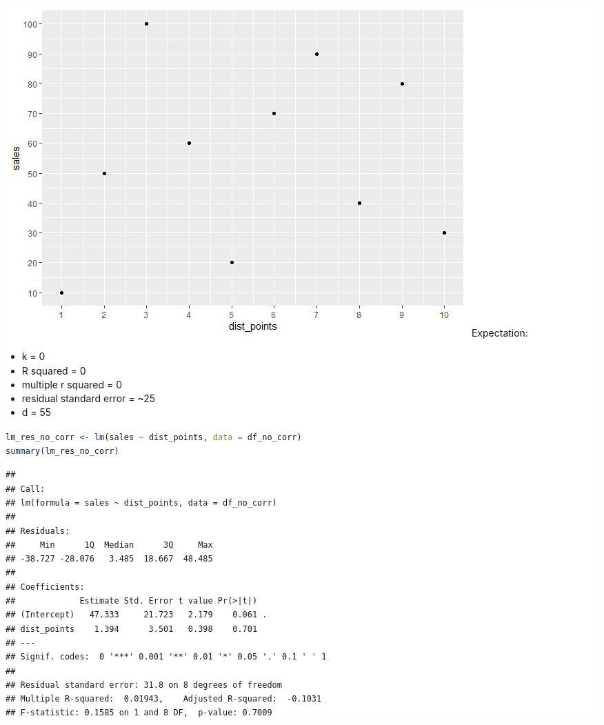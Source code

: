 ![](011_simple_linear_regression_files/figure-html/unnamed-chunk-8-1.png)
Expectation:
- k = 0
- R squared = 0
- multiple r squared = 0
- residual standard error = ~25
- d = 55


```r
lm_res_no_corr <- lm(sales ~ dist_points, data = df_no_corr)
summary(lm_res_no_corr)
```

```
## 
## Call:
## lm(formula = sales ~ dist_points, data = df_no_corr)
## 
## Residuals:
##     Min      1Q  Median      3Q     Max 
## -38.727 -28.076   3.485  18.667  48.485 
## 
## Coefficients:
##             Estimate Std. Error t value Pr(>|t|)  
## (Intercept)   47.333     21.723   2.179    0.061 .
## dist_points    1.394      3.501   0.398    0.701  
## ---
## Signif. codes:  0 '***' 0.001 '**' 0.01 '*' 0.05 '.' 0.1 ' ' 1
## 
## Residual standard error: 31.8 on 8 degrees of freedom
## Multiple R-squared:  0.01943,	Adjusted R-squared:  -0.1031 
## F-statistic: 0.1585 on 1 and 8 DF,  p-value: 0.7009
```
